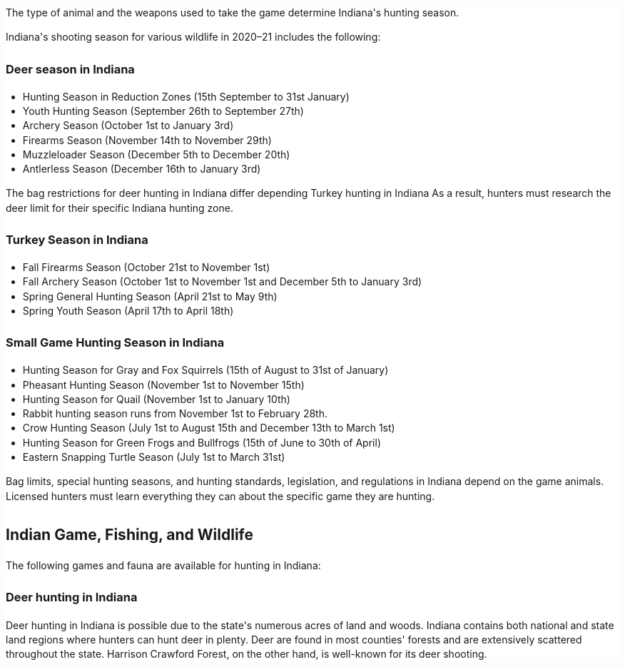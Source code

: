 
The type of animal and the weapons used to take the game determine Indiana's hunting season.


Indiana's shooting season for various wildlife in 2020–21 includes the following:


###  **Deer season in Indiana**


* Hunting Season in Reduction Zones (15th September to 31st January)
* Youth Hunting Season (September 26th to September 27th)
* Archery Season (October 1st to January 3rd)
* Firearms Season (November 14th to November 29th)
* Muzzleloader Season (December 5th to December 20th)
* Antlerless Season (December 16th to January 3rd)


The bag restrictions for deer hunting in Indiana differ depending Turkey hunting in Indiana As a result, hunters must research the deer limit for their specific Indiana hunting zone.


###  **Turkey Season in Indiana**


* Fall Firearms Season (October 21st to November 1st)
* Fall Archery Season (October 1st to November 1st and December 5th to January 3rd)
* Spring General Hunting Season (April 21st to May 9th)
* Spring Youth Season (April 17th to April 18th)


###  **Small Game Hunting Season in Indiana**


* Hunting Season for Gray and Fox Squirrels (15th of August to 31st of January)
* Pheasant Hunting Season (November 1st to November 15th)
* Hunting Season for Quail (November 1st to January 10th)
* Rabbit hunting season runs from November 1st to February 28th.
* Crow Hunting Season (July 1st to August 15th and December 13th to March 1st)
* Hunting Season for Green Frogs and Bullfrogs (15th of June to 30th of April)
* Eastern Snapping Turtle Season (July 1st to March 31st)


Bag limits, special hunting seasons, and hunting standards, legislation, and regulations in Indiana depend on the game animals. Licensed hunters must learn everything they can about the specific game they are hunting.


 **Indian Game, Fishing, and Wildlife**
---------------------------------------


The following games and fauna are available for hunting in Indiana:


###  **Deer hunting in Indiana**


Deer hunting in Indiana is possible due to the state's numerous acres of land and woods. Indiana contains both national and state land regions where hunters can hunt deer in plenty. Deer are found in most counties' forests and are extensively scattered throughout the state. Harrison Crawford Forest, on the other hand, is well-known for its deer shooting.
